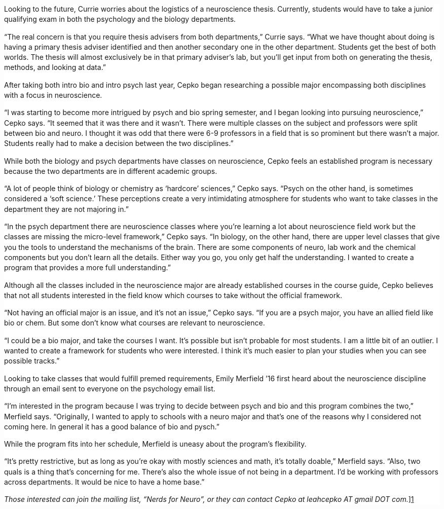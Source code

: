Looking to the future, Currie worries about the logistics of a neuroscience thesis. Currently, students would have to take a junior qualifying exam in both the psychology and the biology departments.

“The real concern is that you require thesis advisers from both departments,” Currie says. “What we have thought about doing is having a primary thesis adviser identified and then another secondary one in the other department. Students get the best of both worlds. The thesis will almost exclusively be in that primary adviser’s lab, but you’ll get input from both on generating the thesis, methods, and looking at data.”

After taking both intro bio and intro psych last year, Cepko began researching a possible major encompassing both disciplines with a focus in neuroscience.

“I was starting to become more intrigued by psych and bio spring semester, and I began looking into pursuing neuroscience,” Cepko says. “It seemed that it was there and it wasn’t. There were multiple classes on the subject and professors were split between bio and neuro. I thought it was odd that there were 6-9 professors in a field that is so prominent but there wasn’t a major. Students really had to make a decision between the two disciplines.”

While both the biology and psych departments have classes on neuroscience, Cepko feels an established program is necessary because the two departments are in different academic groups.

“A lot of people think of biology or chemistry as ‘hardcore’ sciences,” Cepko says. “Psych on the other hand, is sometimes considered a ‘soft science.’ These perceptions create a very intimidating atmosphere for students who want to take classes in the department they are not majoring in.”

“In the psych department there are neuroscience classes where you’re learning a lot about neuroscience field work but the classes are missing the micro-level framework,” Cepko says. “In biology, on the other hand, there are upper level classes that give you the tools to understand the mechanisms of the brain. There are some components of neuro, lab work and the chemical components but you don’t learn all the details. Either way you go, you only get half the understanding. I wanted to create a program that provides a more full understanding.”

Although all the classes included in the neuroscience major are already established courses in the course guide, Cepko believes that not all students interested in the field know which courses to take without the official framework.

“Not having an official major is an issue, and it’s not an issue,” Cepko says. “If you are a psych major, you have an allied field like bio or chem. But some don’t know what courses are relevant to neuroscience.

“I could be a bio major, and take the courses I want. It’s possible but isn’t probable for most students. I am a little bit of an outlier. I wanted to create a framework for students who were interested. I think it’s much easier to plan your studies when you can see possible tracks.”

Looking to take classes that would fulfill premed requirements, Emily Merfield ’16 first heard about the neuroscience discipline through an email sent to everyone on the psychology email list.

“I’m interested in the program because I was trying to decide between psych and bio and this program combines the two,” Merfield says. “Originally, I wanted to apply to schools with a neuro major and that’s one of the reasons why I considered not coming here. In general it has a good balance of bio and pysch.”

While the program fits into her schedule, Merfield is uneasy about the program’s flexibility.

“It’s pretty restrictive, but as long as you’re okay with mostly sciences and math, it’s totally doable,” Merfield says. “Also, two quals is a thing that’s concerning for me. There’s also the whole issue of not being in a department. I’d be working with professors across departments. It would be nice to have a home base.”

_Those interested can join the mailing list, “Nerds for Neuro”, or they can contact Cepko at leahcepko AT gmail DOT com._][1]

 [1]: mailto:&#x6c;&#x65;&#x61;&#x68;&#x63;&#x65;&#x70;&#x6b;&#x6f;&#x40;&#x67;&#x6d;&#x61;&#x69;&#x6c;&#x2e;&#x63;&#x6f;&#x6d;